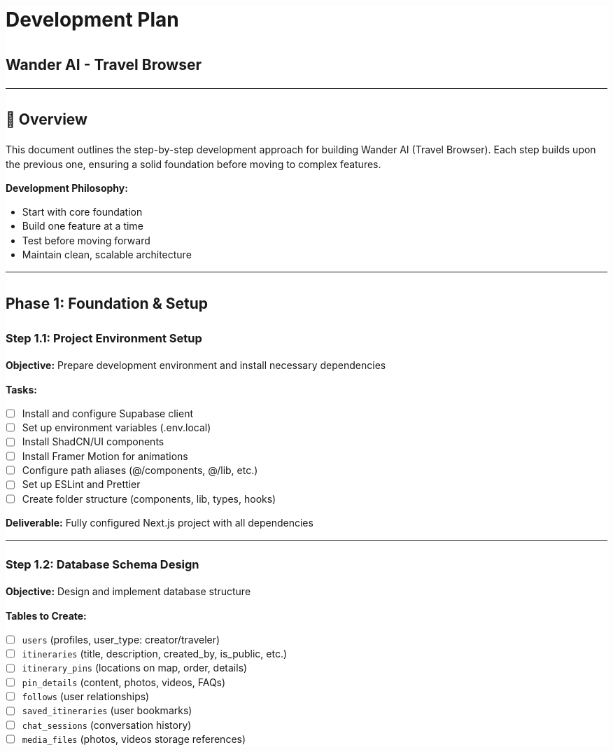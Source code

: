 # Development Plan
## Wander AI - Travel Browser

---

## 🎯 Overview

This document outlines the step-by-step development approach for building Wander AI (Travel Browser). Each step builds upon the previous one, ensuring a solid foundation before moving to complex features.

**Development Philosophy:**
- Start with core foundation
- Build one feature at a time
- Test before moving forward
- Maintain clean, scalable architecture

---

## Phase 1: Foundation & Setup

### Step 1.1: Project Environment Setup

**Objective:** Prepare development environment and install necessary dependencies

**Tasks:**
- [ ] Install and configure Supabase client
- [ ] Set up environment variables (.env.local)
- [ ] Install ShadCN/UI components
- [ ] Install Framer Motion for animations
- [ ] Configure path aliases (@/components, @/lib, etc.)
- [ ] Set up ESLint and Prettier
- [ ] Create folder structure (components, lib, types, hooks)

**Deliverable:** Fully configured Next.js project with all dependencies

---

### Step 1.2: Database Schema Design

**Objective:** Design and implement database structure

**Tables to Create:**
- [ ] `users` (profiles, user_type: creator/traveler)
- [ ] `itineraries` (title, description, created_by, is_public, etc.)
- [ ] `itinerary_pins` (locations on map, order, details)
- [ ] `pin_details` (content, photos, videos, FAQs)
- [ ] `follows` (user relationships)
- [ ] `saved_itineraries` (user bookmarks)
- [ ] `chat_sessions` (conversation history)
- [ ] `media_files` (photos, videos storage references)

